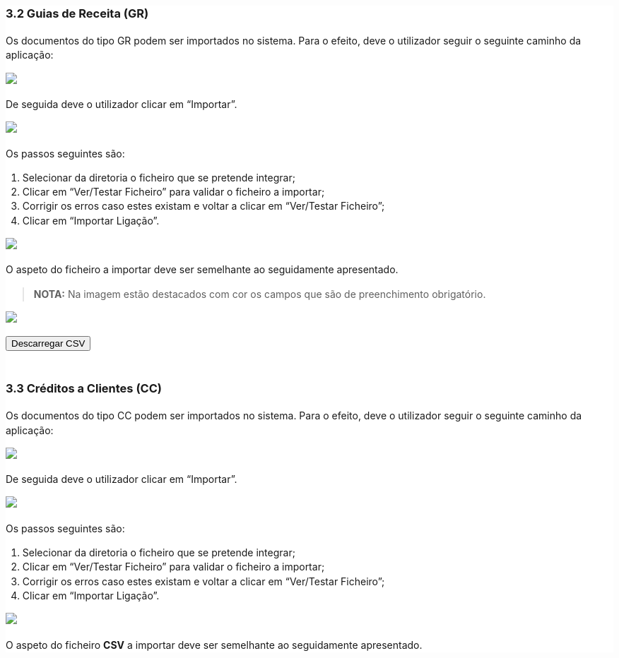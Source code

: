 
### 3.2 Guias de Receita (GR)

Os documentos do tipo GR podem ser importados no sistema. Para o efeito, deve o utilizador seguir o seguinte caminho da aplicação:

![](https://spmssicc.github.io/pages/markdown/ligacoes_csv_sicc.assets/ligacoes_csv_sicc-30e18f76.png)


De seguida deve o utilizador clicar em “Importar”.

![](https://spmssicc.github.io/pages/markdown/ligacoes_csv_sicc.assets/ligacoes_csv_sicc-a4786b81.png)

Os passos seguintes são:
1.	Selecionar da diretoria o ficheiro que se pretende integrar;
2.	Clicar em “Ver/Testar Ficheiro” para validar o ficheiro a importar;
3.	Corrigir os erros caso estes existam e voltar a clicar em “Ver/Testar Ficheiro”;
4.	Clicar em “Importar Ligação”.


![](https://spmssicc.github.io/pages/markdown/mu_snc_ap.assets/mu_snc_ap-56186dfa.png)

O aspeto do ficheiro a importar deve ser semelhante ao seguidamente apresentado.

>**NOTA:** Na imagem estão destacados com cor os campos que são de preenchimento obrigatório.

![](https://spmssicc.github.io/pages/markdown/mu_snc_ap.assets/mu_snc_ap-a52ce6af.png)

<div style="height:40px">
<button id=descarregar type="button" onclick="location.href='https://spmssicc.github.io/pages/markdown/docs_excel/GR_SNCAP.csv'">Descarregar CSV</button>
</div>



### 3.3 Créditos a Clientes (CC)

Os documentos do tipo CC podem ser importados no sistema. Para o efeito, deve o utilizador seguir o seguinte caminho da aplicação:

![](https://spmssicc.github.io/pages/markdown/ligacoes_csv_sicc.assets/ligacoes_csv_sicc-23c2bfa5.png)

De seguida deve o utilizador clicar em “Importar”.

![](https://spmssicc.github.io/pages/markdown/ligacoes_csv_sicc.assets/ligacoes_csv_sicc-7eaafa0a.png)

Os passos seguintes são:
1.	Selecionar da diretoria o ficheiro que se pretende integrar;
2.	Clicar em “Ver/Testar Ficheiro” para validar o ficheiro a importar;
3.	Corrigir os erros caso estes existam e voltar a clicar em “Ver/Testar Ficheiro”;
4.	Clicar em “Importar Ligação”.

![](https://spmssicc.github.io/pages/markdown/mu_snc_ap.assets/mu_snc_ap-882c6423.png)

O aspeto do ficheiro **CSV** a importar deve ser semelhante ao seguidamente apresentado.
